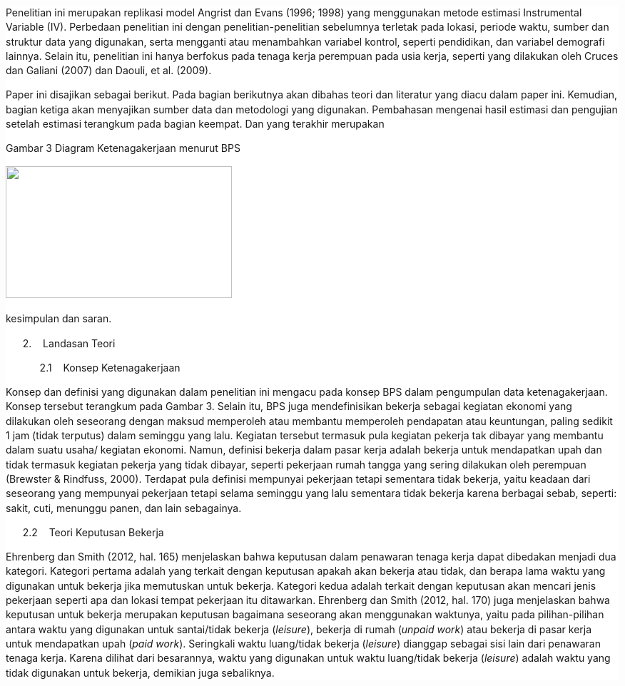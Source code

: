 <p><span class="font18">Penelitian ini merupakan replikasi model Angrist dan Evans (1996; 1998) yang menggunakan metode estimasi Instrumental Variable (IV). Perbedaan penelitian ini dengan penelitian-penelitian sebelumnya terletak pada lokasi, periode waktu, sumber dan struktur data yang digunakan, serta mengganti atau menambahkan variabel kontrol, seperti pendidikan, dan variabel demografi lainnya. Selain itu, penelitian ini hanya berfokus pada tenaga kerja perempuan pada usia kerja, seperti yang dilakukan oleh Cruces dan Galiani (2007) dan Daouli, et al. (2009).</span></p>
<p><span class="font18">Paper ini disajikan sebagai berikut. Pada bagian berikutnya akan dibahas teori dan literatur yang diacu dalam paper ini. Kemudian, bagian ketiga akan menyajikan sumber data dan metodologi yang digunakan. Pembahasan mengenai hasil estimasi dan pengujian setelah estimasi terangkum pada bagian keempat. Dan yang terakhir merupakan</span></p>
<p><span class="font9">Gambar 3 Diagram Ketenagakerjaan menurut BPS</span></p><img src="https://jurnal.harianregional.com/media/32711-3.jpg" alt="" style="width:238pt;height:139pt;">
<p><span class="font18">kesimpulan dan saran.</span></p>
<ul style="list-style:none;"><li>
<p><span class="font18">2. &nbsp;&nbsp;&nbsp;Landasan Teori</span></p>
<ul style="list-style:none;">
<li>
<p><span class="font18">2.1 &nbsp;&nbsp;&nbsp;Konsep Ketenagakerjaan</span></p></li></ul></li></ul>
<p><span class="font18">Konsep dan definisi yang digunakan dalam penelitian ini mengacu pada konsep BPS dalam pengumpulan data ketenagakerjaan. Konsep tersebut terangkum pada Gambar 3. Selain itu, BPS juga mendefinisikan bekerja sebagai kegiatan ekonomi yang dilakukan oleh seseorang dengan maksud memperoleh atau membantu memperoleh pendapatan atau keuntungan, paling sedikit 1 jam (tidak terputus) dalam seminggu yang lalu. Kegiatan tersebut termasuk pula kegiatan pekerja tak dibayar yang membantu dalam suatu usaha/ kegiatan ekonomi. Namun, definisi bekerja dalam pasar kerja adalah bekerja untuk mendapatkan upah dan tidak termasuk kegiatan pekerja yang tidak dibayar, seperti pekerjaan rumah tangga yang sering dilakukan oleh perempuan (Brewster &amp;&nbsp;Rindfuss, 2000). Terdapat pula definisi mempunyai pekerjaan tetapi sementara tidak bekerja, yaitu keadaan dari seseorang yang mempunyai pekerjaan tetapi selama seminggu yang lalu sementara tidak bekerja karena berbagai sebab, seperti: sakit, cuti, menunggu panen, dan lain sebagainya.</span></p>
<ul style="list-style:none;"><li>
<p><span class="font18">2.2 &nbsp;&nbsp;&nbsp;Teori Keputusan Bekerja</span></p></li></ul>
<p><span class="font18">Ehrenberg dan Smith (2012, hal. 165) menjelaskan bahwa keputusan dalam penawaran tenaga kerja dapat dibedakan menjadi dua kategori. Kategori pertama adalah yang terkait dengan keputusan apakah akan bekerja atau tidak, dan berapa lama waktu yang digunakan untuk bekerja jika memutuskan untuk bekerja. Kategori kedua adalah terkait dengan keputusan akan mencari jenis pekerjaan seperti apa dan lokasi tempat pekerjaan itu ditawarkan. Ehrenberg dan Smith (2012, hal. 170) juga menjelaskan bahwa keputusan untuk bekerja merupakan keputusan bagaimana seseorang akan menggunakan waktunya, yaitu pada pilihan-pilihan antara waktu yang digunakan untuk santai/tidak bekerja (</span><span class="font18" style="font-style:italic;">leisure</span><span class="font18">), bekerja di rumah (</span><span class="font18" style="font-style:italic;">unpaid work</span><span class="font18">) atau bekerja di pasar kerja untuk mendapatkan upah (</span><span class="font18" style="font-style:italic;">paid work</span><span class="font18">). Seringkali waktu luang/tidak bekerja (</span><span class="font18" style="font-style:italic;">leisure</span><span class="font18">) dianggap sebagai sisi lain dari penawaran tenaga kerja. Karena dilihat dari besarannya, waktu yang digunakan untuk waktu luang/tidak bekerja (</span><span class="font18" style="font-style:italic;">leisure</span><span class="font18">) adalah waktu yang tidak digunakan untuk bekerja, demikian juga sebaliknya.</span></p>